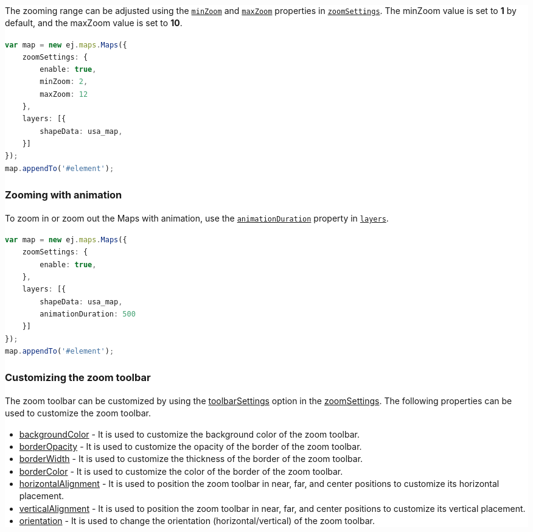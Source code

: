 The zooming range can be adjusted using the [`minZoom`](../api/maps/zoomSettingsModel/#minzoom) and [`maxZoom`](../api/maps/zoomSettingsModel/#maxzoom) properties in [`zoomSettings`](../api/maps/zoomSettingsModel/). The minZoom value is set to **1** by default, and the maxZoom value is set to **10**.

```ts
var map = new ej.maps.Maps({
    zoomSettings: {
        enable: true,
        minZoom: 2,
        maxZoom: 12
    },
    layers: [{
        shapeData: usa_map,
    }]
});
map.appendTo('#element');
```

### Zooming with animation

To zoom in or zoom out the Maps with animation, use the [`animationDuration`](../api/maps/layerSettingsModel/#animationduration) property in [`layers`](../api/maps/layerSettingsModel).

```ts
var map = new ej.maps.Maps({
    zoomSettings: {
        enable: true,
    },
    layers: [{
        shapeData: usa_map,
        animationDuration: 500
    }]
});
map.appendTo('#element');
```

### Customizing the zoom toolbar

The zoom toolbar can be customized by using the [toolbarSettings](../api/maps/zoomSettingsModel/#toolbarsettings) option in the [zoomSettings](../api/maps/zoomSettingsModel). The following properties can be used to customize the zoom toolbar.

* [backgroundColor](../api/maps/zoomToolbarSettingsModel/#backgroundcolor) - It is used to customize the background color of the zoom toolbar.
* [borderOpacity](../api/maps/zoomToolbarSettingsModel/#borderopacity) - It is used to customize the opacity of the border of the zoom toolbar.
* [borderWidth](../api/maps/zoomToolbarSettingsModel/#borderwidth) - It is used to customize the thickness of the border of the zoom toolbar.
* [borderColor](../api/maps/zoomToolbarSettingsModel/#bordercolor) - It is used to customize the color of the border of the zoom toolbar.
* [horizontalAlignment](../api/maps/zoomToolbarSettingsModel/#horizontalalignment) - It is used to position the zoom toolbar in near, far, and center positions to customize its horizontal placement.
* [verticalAlignment](../api/maps/zoomToolbarSettingsModel/#verticalalignment) - It is used to position the zoom toolbar in near, far, and center positions to customize its vertical placement.
* [orientation](../api/maps/zoomToolbarSettingsModel/#orientation) - It is used to change the orientation (horizontal/vertical) of the zoom toolbar.
